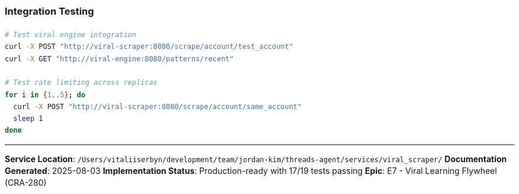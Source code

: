 ### Integration Testing

```bash
# Test viral engine integration
curl -X POST "http://viral-scraper:8080/scrape/account/test_account"
curl -X GET "http://viral-engine:8080/patterns/recent"

# Test rate limiting across replicas
for i in {1..5}; do
  curl -X POST "http://viral-scraper:8080/scrape/account/same_account"
  sleep 1
done
```

---

**Service Location**: `/Users/vitaliiserbyn/development/team/jordan-kim/threads-agent/services/viral_scraper/`
**Documentation Generated**: 2025-08-03
**Implementation Status**: Production-ready with 17/19 tests passing
**Epic**: E7 - Viral Learning Flywheel (CRA-280)